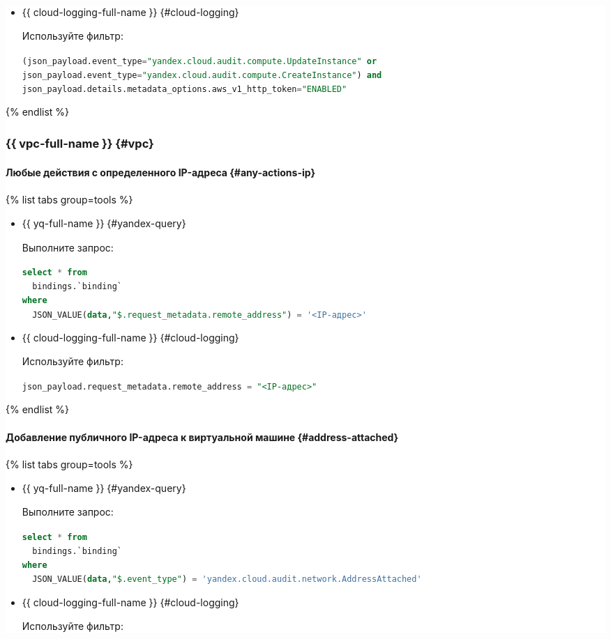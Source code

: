 - {{ cloud-logging-full-name }} {#cloud-logging}

    Используйте фильтр:

    ```sql
    (json_payload.event_type="yandex.cloud.audit.compute.UpdateInstance" or
    json_payload.event_type="yandex.cloud.audit.compute.CreateInstance") and
    json_payload.details.metadata_options.aws_v1_http_token="ENABLED"
    ```

{% endlist %}

### {{ vpc-full-name }} {#vpc}

#### Любые действия с определенного IP-адреса {#any-actions-ip}

{% list tabs group=tools %}

- {{ yq-full-name }} {#yandex-query}

    Выполните запрос:

    ```sql
    select * from 
      bindings.`binding`
    where
      JSON_VALUE(data,"$.request_metadata.remote_address") = '<IP-адрес>' 
    ```

- {{ cloud-logging-full-name }} {#cloud-logging}

    Используйте фильтр:

    ```sql
    json_payload.request_metadata.remote_address = "<IP-адрес>"
    ```

{% endlist %}

#### Добавление публичного IP-адреса к виртуальной машине {#address-attached}

{% list tabs group=tools %}

- {{ yq-full-name }} {#yandex-query}

    Выполните запрос:

    ```sql
    select * from 
      bindings.`binding`
    where
      JSON_VALUE(data,"$.event_type") = 'yandex.cloud.audit.network.AddressAttached'
    ```

- {{ cloud-logging-full-name }} {#cloud-logging}

    Используйте фильтр:
